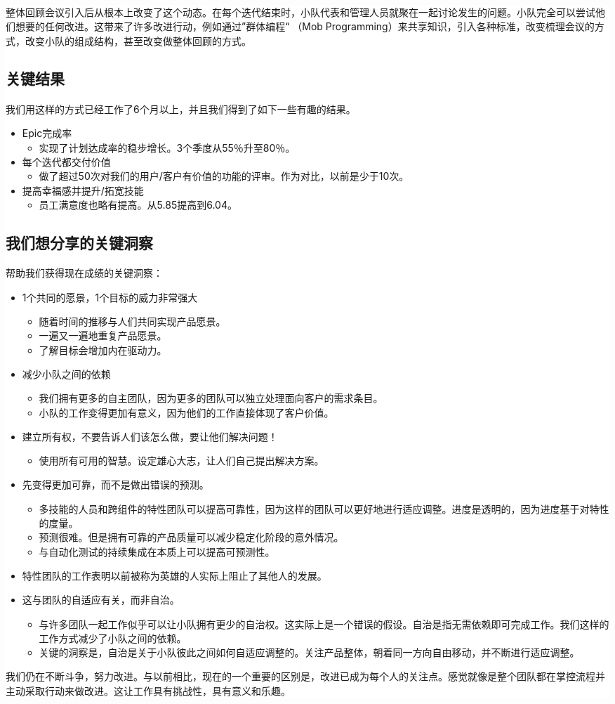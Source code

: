整体回顾会议引入后从根本上改变了这个动态。在每个迭代结束时，小队代表和管理人员就聚在一起讨论发生的问题。小队完全可以尝试他们想要的任何改进。这带来了许多改进行动，例如通过”群体编程“ （Mob Programming）来共享知识，引入各种标准，改变梳理会议的方式，改变小队的组成结构，甚至改变做整体回顾的方式。

## 关键结果

我们用这样的方式已经工作了6个月以上，并且我们得到了如下一些有趣的结果。

* Epic完成率
    * 实现了计划达成率的稳步增⻓。3个季度从55％升至80％。
* 每个迭代都交付价值
    * 做了超过50次对我们的用户/客户有价值的功能的评审。作为对比，以前是少于10次。
* 提高幸福感并提升/拓宽技能
    * 员工满意度也略有提高。从5.85提高到6.04。

## 我们想分享的关键洞察

帮助我们获得现在成绩的关键洞察：

* 1个共同的愿景，1个目标的威力非常强大

    * 随着时间的推移与人们共同实现产品愿景。
    * 一遍又一遍地重复产品愿景。
    * 了解目标会增加内在驱动力。

* 减少小队之间的依赖

    * 我们拥有更多的自主团队，因为更多的团队可以独立处理面向客户的需求条目。
    * 小队的工作变得更加有意义，因为他们的工作直接体现了客户价值。

* 建立所有权，不要告诉人们该怎么做，要让他们解决问题！
    
    * 使用所有可用的智慧。设定雄心大志，让人们自己提出解决方案。

* 先变得更加可靠，而不是做出错误的预测。

    * 多技能的人员和跨组件的特性团队可以提高可靠性，因为这样的团队可以更好地进行适应调整。进度是透明的，因为进度基于对特性的度量。
    * 预测很难。但是拥有可靠的产品质量可以减少稳定化阶段的意外情况。
    * 与自动化测试的持续集成在本质上可以提高可预测性。

* 特性团队的工作表明以前被称为英雄的人实际上阻止了其他人的发展。

* 这与团队的自适应有关，而非自治。
    
    * 与许多团队一起工作似乎可以让小队拥有更少的自治权。这实际上是一个错误的假设。自治是指无需依赖即可完成工作。我们这样的工作方式减少了小队之间的依赖。
    * 关键的洞察是，自治是关于小队彼此之间如何自适应调整的。关注产品整体，朝着同一方向自由移动，并不断进行适应调整。

我们仍在不断斗争，努力改进。与以前相比，现在的一个重要的区别是，改进已成为每个人的关注点。感觉就像是整个团队都在掌控流程并主动采取行动来做改进。这让工作具有挑战性，具有意义和乐趣。
